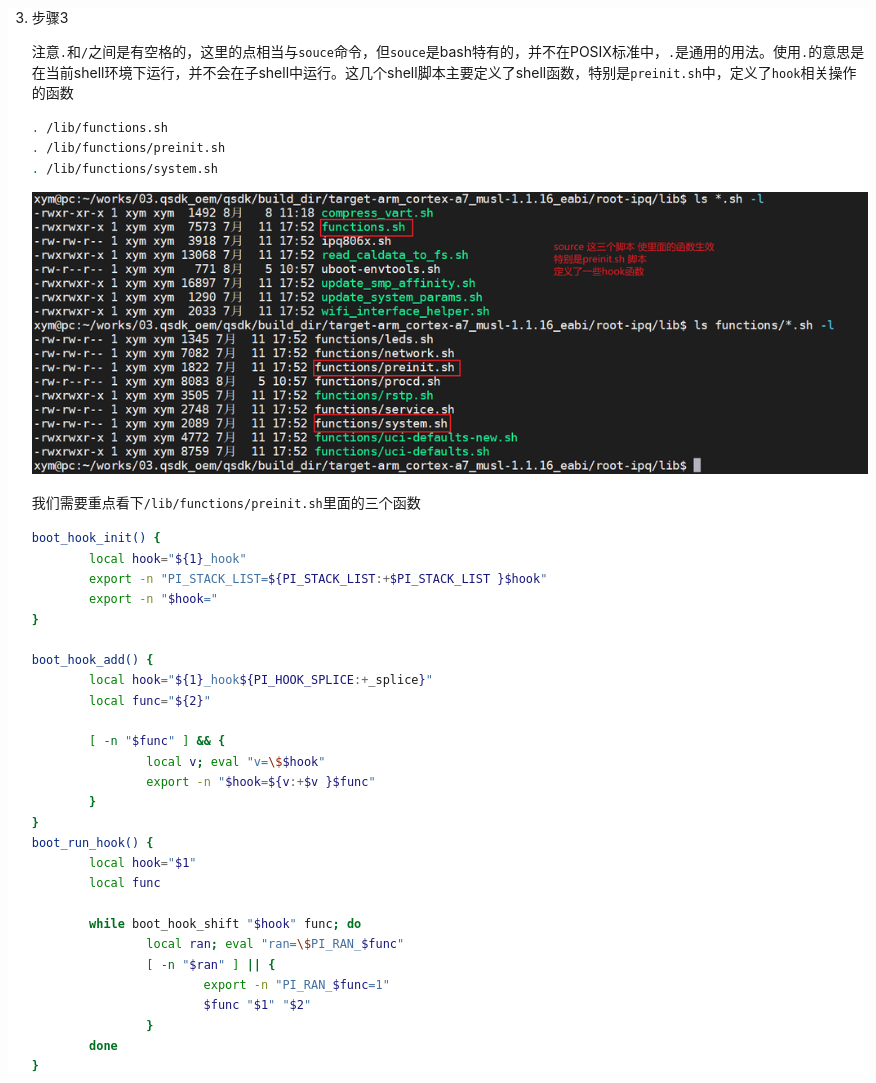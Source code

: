       

   3. 步骤3

      注意`.`和`/`之间是有空格的，这里的点相当与`souce`命令，但`souce`是bash特有的，并不在POSIX标准中，`.`是通用的用法。使用`.`的意思是在当前shell环境下运行，并不会在子shell中运行。这几个shell脚本主要定义了shell函数，特别是`preinit.sh`中，定义了`hook`相关操作的函数

      ```bash
      . /lib/functions.sh
      . /lib/functions/preinit.sh
      . /lib/functions/system.sh
      ```

      ![](media/image-20220811170157391.png)

      我们需要重点看下`/lib/functions/preinit.sh`里面的三个函数

      ```bash
      boot_hook_init() {
              local hook="${1}_hook"
              export -n "PI_STACK_LIST=${PI_STACK_LIST:+$PI_STACK_LIST }$hook"
              export -n "$hook="
      }
      
      boot_hook_add() {
              local hook="${1}_hook${PI_HOOK_SPLICE:+_splice}"
              local func="${2}"
      
              [ -n "$func" ] && {
                      local v; eval "v=\$$hook"
                      export -n "$hook=${v:+$v }$func"
              }
      }
      boot_run_hook() {
              local hook="$1"
              local func
      
              while boot_hook_shift "$hook" func; do
                      local ran; eval "ran=\$PI_RAN_$func"
                      [ -n "$ran" ] || {
                              export -n "PI_RAN_$func=1"
                              $func "$1" "$2"
                      }
              done
      }
      